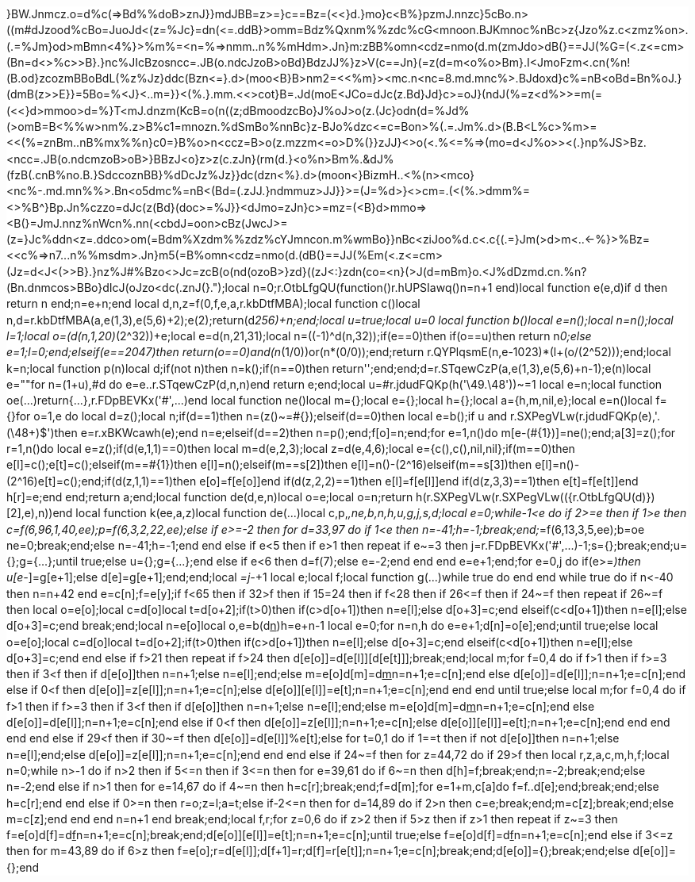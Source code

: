 }BW.Jnmcz.<J>o=d%c(=>Bd%%doB>znJ}}mdJBB=z>=}c==Bz=(<<}d.}mo}c<B%}pzmJ.nnzc}5cBo.n>((m#dJzood%cBo=JuoJd<(z=%Jc}=dn(<=.ddB}>omm=Bdz%Qxnm%%zdc%cG<mnoon.BJKmnoc%nBc>z{Jzo%z.c<zmz%on>.(.=%Jm}od>mBmn<4%}>%m%=<n=%=>nmm..n%%mHdm>.Jn}m:zBB%omn<cdz=nmo(d.m(zmJdo>dB(}==JJ(%G=(<.z<=cm>(Bn=d<>%c>>B}.}nc%JIcBzosncc=.JB(o.ndcJzoB>oBd}BdzJJ%}z>V(c==Jn}(=z(d=m<o%o>Bm}.I<JmoFzm<.cn(%n!(B.od}zcozmBBoBdL(%z%Jz}ddc(Bzn<=}.d>(moo<B}B>nm2=<<%m}><mc.n<nc=8.md.mnc%>.BJdoxd}c%=nB<oBd=Bn%oJ.}(dmB(z>>E}}=5Bo=%<J}<..m=}}<(%.}.mm.<<>cot}B=.Jd(moE<JCo=dJc(z.Bd}Jd}c>=oJ}(ndJ(%=z<d%>>=m(=(<<}d>mmoo>d=%}T<mJ.dnzm(KcB=o(n((z;dBmoodzcBo}J%oJ>o(z.(Jc}odn(d=%Jd%(>omB=B<%%w>nm%.z>B%c1=mnozn.%dSmBo%nnBc}z-BJo%dzc<=c=Bon>%(.=.Jm%.d>(B.B<L%c>%m>=<<(%=znBm..nB%mx<m>%%n}c0=}B%o>n<ccz=B>o(z.mzzm<=o>D%(}}zJJ}<>o(<.%<=%=>(mo=d<J%o>><(.}np%JS>Bz.<ncc=.JB(o.ndcmzoB>oB>}BBzJ<o}z>z(c.zJn}(rm(d.}<o%n>Bm%.&dJ%(fzB(.cnB%no.B.}SdccoznBB}%dDcJz%Jz}}dc(dzn<%}.d>(moon<}BizmH..<%(n><mco}<nc%-.md.mn%%>.Bn<o5dmc%=nB<(Bd=(.zJJ.}ndmmuz>JJ}}>=(J=%d>}<>cm=.(<(%.>dmm%=<>%B^}Bp.Jn%czz<n>o=dJc(z(Bd}(doc>=%J}}<dJmo=zJn}c>=mz=(<B}d>mmo=><B(}=JmJ.nnz%nWcn%.nn(<cbdJ=oon>cBz(JwcJ>=(z=}Jc%ddn<z=.ddco>om(=Bdm%Xzdm%%zdz%cYJmncon.m%wmBo}}nBc<ziJoo%d.c<.c<non>{(.=}Jm(>d>m<..<-%}>%Bz=<<c%=>n7...n%%msdm>.Jn}m5(=B%omn<cdz=nmo(d.(<zmJdo>dB(}==JJ(%Em(<.z<=cm>(Jz=d<J<(>>B}.}nz%J#%Bzo<>Jc=zcB(o(nd(ozoB>}zd}((zJ<:}zdn(co=<n}(>J(d=m<omn>Bm}o.<J%dDzmd.cn.%n?(Bn.dnmcos>BBo}dIcJ(oJzo<dc(.znJ(}.");local n=0;r.OtbLfgQU(function()r.hUPSIawq()n=n+1 end)local function e(e,d)if d then return n end;n=e+n;end local d,n,z=f(0,f,e,a,r.kbDtfMBA);local function c()local n,d=r.kbDtfMBA(a,e(1,3),e(5,6)+2);e(2);return(d*256)+n;end;local u=true;local u=0 local function b()local e=n();local n=n();local l=1;local o=(d(n,1,20)*(2^32))+e;local e=d(n,21,31);local n=((-1)^d(n,32));if(e==0)then if(o==u)then return n*0;else e=1;l=0;end;elseif(e==2047)then return(o==0)and(n*(1/0))or(n*(0/0));end;return r.QYPlqsmE(n,e-1023)*(l+(o/(2^52)));end;local k=n;local function p(n)local d;if(not n)then n=k();if(n==0)then return'';end;end;d=r.STqewCzP(a,e(1,3),e(5,6)+n-1);e(n)local e=""for n=(1+u),#d do e=e..r.STqewCzP(d,n,n)end return e;end;local u=#r.jdudFQKp(h('\49.\48'))~=1 local e=n;local function oe(...)return{...},r.FDpBEVKx('#',...)end local function ne()local m={};local e={};local h={};local a={h,m,nil,e};local e=n()local f={}for o=1,e do local d=z();local n;if(d==1)then n=(z()~=#{});elseif(d==0)then local e=b();if u and r.SXPegVLw(r.jdudFQKp(e),'.(\48+)$')then e=r.xBKWcawh(e);end n=e;elseif(d==2)then n=p();end;f[o]=n;end;for e=1,n()do m[e-(#{1})]=ne();end;a[3]=z();for r=1,n()do local e=z();if(d(e,1,1)==0)then local m=d(e,2,3);local z=d(e,4,6);local e={c(),c(),nil,nil};if(m==0)then e[l]=c();e[t]=c();elseif(m==#{1})then e[l]=n();elseif(m==s[2])then e[l]=n()-(2^16)elseif(m==s[3])then e[l]=n()-(2^16)e[t]=c();end;if(d(z,1,1)==1)then e[o]=f[e[o]]end if(d(z,2,2)==1)then e[l]=f[e[l]]end if(d(z,3,3)==1)then e[t]=f[e[t]]end h[r]=e;end end;return a;end;local function de(d,e,n)local o=e;local o=n;return h(r.SXPegVLw(r.SXPegVLw(({r.OtbLfgQU(d)})[2],e),n))end local function k(ee,a,z)local function de(...)local c,p,_,ne,b,n,h,u,g,j,s,d;local e=0;while-1<e do if 2>=e then if 1>e then c=f(6,96,1,40,ee);p=f(6,3,2,22,ee);else if e>=-2 then for d=33,97 do if 1<e then n=-41;h=-1;break;end;_=f(6,13,3,5,ee);b=oe ne=0;break;end;else n=-41;h=-1;end end else if e<5 then if e>1 then repeat if e~=3 then j=r.FDpBEVKx('#',...)-1;s={};break;end;u={};g={...};until true;else u={};g={...};end else if e<6 then d=f(7);else e=-2;end end end e=e+1;end;for e=0,j do if(e>=_)then u[e-_]=g[e+1];else d[e]=g[e+1];end;end;local _=j-_+1 local e;local f;local function g(...)while true do end end while true do if n<-40 then n=n+42 end e=c[n];f=e[y];if f<65 then if 32>f then if 15<f then if f>=24 then if f<28 then if 26<=f then if 24~=f then repeat if 26~=f then local o=e[o];local c=d[o]local t=d[o+2];if(t>0)then if(c>d[o+1])then n=e[l];else d[o+3]=c;end elseif(c<d[o+1])then n=e[l];else d[o+3]=c;end break;end;local n=e[o]local o,e=b(d[n](m(d,n+1,e[l])))h=e+n-1 local e=0;for n=n,h do e=e+1;d[n]=o[e];end;until true;else local o=e[o];local c=d[o]local t=d[o+2];if(t>0)then if(c>d[o+1])then n=e[l];else d[o+3]=c;end elseif(c<d[o+1])then n=e[l];else d[o+3]=c;end end else if f>21 then repeat if f>24 then d[e[o]]=d[e[l]][d[e[t]]];break;end;local m;for f=0,4 do if f>1 then if f>=3 then if 3<f then if d[e[o]]then n=n+1;else n=e[l];end;else m=e[o]d[m]=d[m]()n=n+1;e=c[n];end else d[e[o]]=d[e[l]];n=n+1;e=c[n];end else if 0<f then d[e[o]]=z[e[l]];n=n+1;e=c[n];else d[e[o]][e[l]]=e[t];n=n+1;e=c[n];end end end until true;else local m;for f=0,4 do if f>1 then if f>=3 then if 3<f then if d[e[o]]then n=n+1;else n=e[l];end;else m=e[o]d[m]=d[m]()n=n+1;e=c[n];end else d[e[o]]=d[e[l]];n=n+1;e=c[n];end else if 0<f then d[e[o]]=z[e[l]];n=n+1;e=c[n];else d[e[o]][e[l]]=e[t];n=n+1;e=c[n];end end end end end else if 29<f then if 30~=f then d[e[o]]=d[e[l]]%e[t];else for t=0,1 do if 1==t then if not d[e[o]]then n=n+1;else n=e[l];end;else d[e[o]]=z[e[l]];n=n+1;e=c[n];end end end else if 24~=f then for z=44,72 do if 29>f then local r,z,a,c,m,h,f;local n=0;while n>-1 do if n>2 then if 5<=n then if 3<=n then for e=39,61 do if 6~=n then d[h]=f;break;end;n=-2;break;end;else n=-2;end else if n>1 then for e=14,67 do if 4~=n then h=c[r];break;end;f=d[m];for e=1+m,c[a]do f=f..d[e];end;break;end;else h=c[r];end end else if 0>=n then r=o;z=l;a=t;else if-2<=n then for d=14,89 do if 2>n then c=e;break;end;m=c[z];break;end;else m=c[z];end end end n=n+1 end break;end;local f,r;for z=0,6 do if z>2 then if 5>z then if z>1 then repeat if z~=3 then f=e[o]d[f]=d[f](m(d,f+1,e[l]))n=n+1;e=c[n];break;end;d[e[o]][e[l]]=e[t];n=n+1;e=c[n];until true;else f=e[o]d[f]=d[f](m(d,f+1,e[l]))n=n+1;e=c[n];end else if 3<=z then for m=43,89 do if 6>z then f=e[o];r=d[e[l]];d[f+1]=r;d[f]=r[e[t]];n=n+1;e=c[n];break;end;d[e[o]]={};break;end;else d[e[o]]={};end